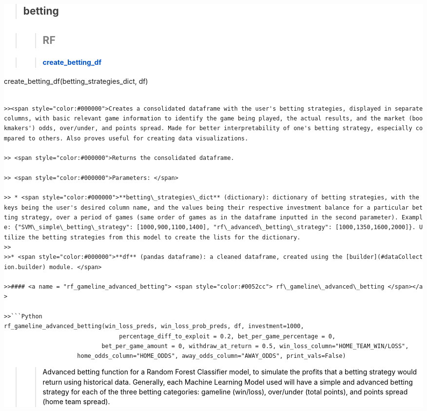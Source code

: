 
> ## <a name="backtesting.betting"><span style="color:#404040"> betting</span></a>

>> ## <a name="backtesting.betting.RF"><span style="color:#808080"> RF</span></a>

>> #### <a name = "create_betting_df"> <span style="color:#0052cc"> create\_betting\_df </span></a> 

>> ```Python
create_betting_df(betting_strategies_dict, df)
```

>><span style="color:#000000">Creates a consolidated dataframe with the user's betting strategies, displayed in separate columns, with basic relevant game information to identify the game being played, the actual results, and the market (bookmakers') odds, over/under, and points spread. Made for better interpretability of one's betting strategy, especially compared to others. Also proves useful for creating data visualizations.
  
>> <span style="color:#000000">Returns the consolidated dataframe.  
  
>> <span style="color:#000000">Parameters: </span>  

>> * <span style="color:#000000">**betting\_strategies\_dict** (dictionary): dictionary of betting strategies, with the keys being the user's desired column name, and the values being their respective investment balance for a particular betting strategy, over a period of games (same order of games as in the dataframe inputted in the second parameter). Example: {"SVM\_simple\_betting\_strategy": [1000,900,1100,1400], "rf\_advanced\_betting\_strategy": [1000,1350,1600,2000]}. Utilize the betting strategies from this model to create the lists for the dictionary. 
>> 
>>* <span style="color:#000000">**df** (pandas dataframe): a cleaned dataframe, created using the [builder](#dataCollection.builder) module. </span>

>>#### <a name = "rf_gameline_advanced_betting"> <span style="color:#0052cc"> rf\_gameline\_advanced\_betting </span></a> 

>>```Python
rf_gameline_advanced_betting(win_loss_preds, win_loss_prob_preds, df, investment=1000, 
                                 percentage_diff_to_exploit = 0.2, bet_per_game_percentage = 0,
                            bet_per_game_amount = 0, withdraw_at_return = 0.5, win_loss_column="HOME_TEAM_WIN/LOSS", 
                     home_odds_column="HOME_ODDS", away_odds_column="AWAY_ODDS", print_vals=False)
```
>> <span style="color:#000000">Advanced betting function for a Random Forest Classifier model, to simulate the profits that a betting strategy would return using historical data. Generally, each Machine Learning Model used will have a simple and advanced betting strategy for each of the three betting categories: gameline (win/loss), over/under (total points), and points spread (home team spread).  